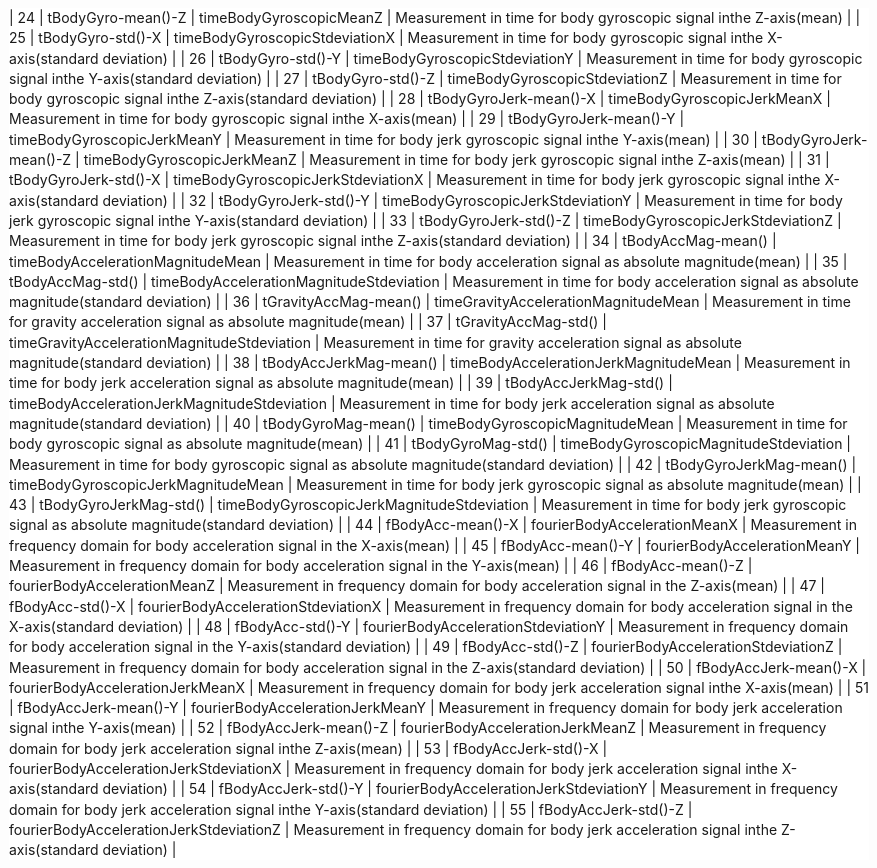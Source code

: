 | 24 | tBodyGyro-mean()-Z      | timeBodyGyroscopicMeanZ                      | Measurement in time for body gyroscopic signal inthe Z-axis(mean)                                      |
| 25 | tBodyGyro-std()-X       | timeBodyGyroscopicStdeviationX               | Measurement in time for body gyroscopic signal inthe X-axis(standard deviation)                        |
| 26 | tBodyGyro-std()-Y       | timeBodyGyroscopicStdeviationY               | Measurement in time for body gyroscopic signal inthe Y-axis(standard deviation)                        |
| 27 | tBodyGyro-std()-Z       | timeBodyGyroscopicStdeviationZ               | Measurement in time for body gyroscopic signal inthe Z-axis(standard deviation)                        |
| 28 | tBodyGyroJerk-mean()-X  | timeBodyGyroscopicJerkMeanX                  | Measurement in time for body gyroscopic signal inthe X-axis(mean)                                      |
| 29 | tBodyGyroJerk-mean()-Y  | timeBodyGyroscopicJerkMeanY                  | Measurement in time for body jerk gyroscopic signal inthe Y-axis(mean)                                 |
| 30 | tBodyGyroJerk-mean()-Z  | timeBodyGyroscopicJerkMeanZ                  | Measurement in time for body jerk gyroscopic signal inthe Z-axis(mean)                                 |
| 31 | tBodyGyroJerk-std()-X   | timeBodyGyroscopicJerkStdeviationX           | Measurement in time for body jerk gyroscopic signal inthe X-axis(standard deviation)                   |
| 32 | tBodyGyroJerk-std()-Y   | timeBodyGyroscopicJerkStdeviationY           | Measurement in time for body jerk gyroscopic signal inthe Y-axis(standard deviation)                   |
| 33 | tBodyGyroJerk-std()-Z   | timeBodyGyroscopicJerkStdeviationZ           | Measurement in time for body jerk gyroscopic signal inthe Z-axis(standard deviation)                   |
| 34 | tBodyAccMag-mean()      | timeBodyAccelerationMagnitudeMean            | Measurement in time for body acceleration signal as absolute magnitude(mean)                           |
| 35 | tBodyAccMag-std()       | timeBodyAccelerationMagnitudeStdeviation     | Measurement in time for body acceleration signal as absolute magnitude(standard deviation)             |
| 36 | tGravityAccMag-mean()   | timeGravityAccelerationMagnitudeMean         | Measurement in time for gravity acceleration signal as absolute magnitude(mean)                        |
| 37 | tGravityAccMag-std()    | timeGravityAccelerationMagnitudeStdeviation  | Measurement in time for gravity acceleration signal as absolute magnitude(standard deviation)          |
| 38 | tBodyAccJerkMag-mean()  | timeBodyAccelerationJerkMagnitudeMean        | Measurement in time for body jerk acceleration signal as absolute magnitude(mean)                      |
| 39 | tBodyAccJerkMag-std()   | timeBodyAccelerationJerkMagnitudeStdeviation | Measurement in time for body jerk acceleration signal as absolute magnitude(standard deviation)        |
| 40 | tBodyGyroMag-mean()     | timeBodyGyroscopicMagnitudeMean              | Measurement in time for body gyroscopic signal as absolute magnitude(mean)                             |
| 41 | tBodyGyroMag-std()      | timeBodyGyroscopicMagnitudeStdeviation       | Measurement in time for body gyroscopic signal as absolute magnitude(standard deviation)               |
| 42 | tBodyGyroJerkMag-mean() | timeBodyGyroscopicJerkMagnitudeMean          | Measurement in time for body jerk gyroscopic signal as absolute magnitude(mean)                        |
| 43 | tBodyGyroJerkMag-std()  | timeBodyGyroscopicJerkMagnitudeStdeviation   | Measurement in time for body jerk gyroscopic signal as absolute magnitude(standard deviation)          |
| 44 | fBodyAcc-mean()-X       | fourierBodyAccelerationMeanX                 | Measurement in frequency domain for body acceleration signal in the X-axis(mean)                       |
| 45 | fBodyAcc-mean()-Y       | fourierBodyAccelerationMeanY                 | Measurement in frequency domain for body acceleration signal in the Y-axis(mean)                       |
| 46 | fBodyAcc-mean()-Z       | fourierBodyAccelerationMeanZ                 | Measurement in frequency domain for body acceleration signal in the Z-axis(mean)                       |
| 47 | fBodyAcc-std()-X        | fourierBodyAccelerationStdeviationX          | Measurement in frequency domain for body acceleration signal in the X-axis(standard deviation)         |
| 48 | fBodyAcc-std()-Y        | fourierBodyAccelerationStdeviationY          | Measurement in frequency domain for body acceleration signal in the Y-axis(standard deviation)         |
| 49 | fBodyAcc-std()-Z        | fourierBodyAccelerationStdeviationZ          | Measurement in frequency domain for body acceleration signal in the Z-axis(standard deviation)         |
| 50 | fBodyAccJerk-mean()-X   | fourierBodyAccelerationJerkMeanX             | Measurement in frequency domain for body jerk acceleration signal inthe X-axis(mean)                   |
| 51 | fBodyAccJerk-mean()-Y   | fourierBodyAccelerationJerkMeanY             | Measurement in frequency domain for body jerk acceleration signal inthe Y-axis(mean)                   |
| 52 | fBodyAccJerk-mean()-Z   | fourierBodyAccelerationJerkMeanZ             | Measurement in frequency domain for body jerk acceleration signal inthe Z-axis(mean)                   |
| 53 | fBodyAccJerk-std()-X    | fourierBodyAccelerationJerkStdeviationX      | Measurement in frequency domain for body jerk acceleration signal inthe X-axis(standard deviation)     |
| 54 | fBodyAccJerk-std()-Y    | fourierBodyAccelerationJerkStdeviationY      | Measurement in frequency domain for body jerk acceleration signal inthe Y-axis(standard deviation)     |
| 55 | fBodyAccJerk-std()-Z    | fourierBodyAccelerationJerkStdeviationZ      | Measurement in frequency domain for body jerk acceleration signal inthe Z-axis(standard deviation)     |